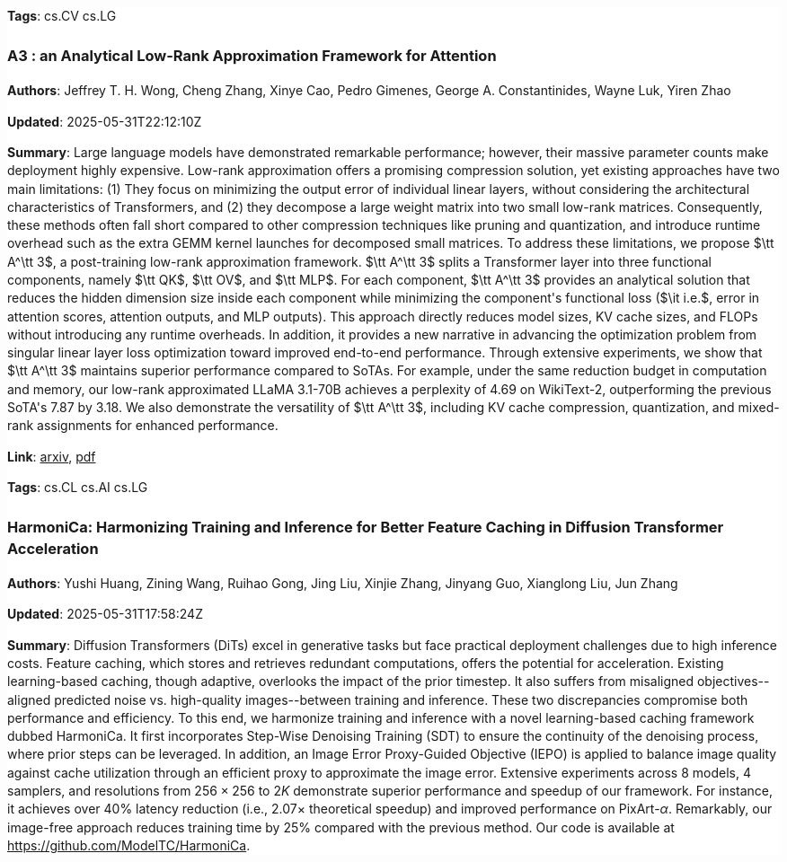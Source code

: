 **Tags**: cs.CV cs.LG 



### A3 : an Analytical Low-Rank Approximation Framework for Attention
**Authors**: Jeffrey T. H. Wong, Cheng Zhang, Xinye Cao, Pedro Gimenes, George A. Constantinides, Wayne Luk, Yiren Zhao

**Updated**: 2025-05-31T22:12:10Z

**Summary**: Large language models have demonstrated remarkable performance; however, their massive parameter counts make deployment highly expensive. Low-rank approximation offers a promising compression solution, yet existing approaches have two main limitations: (1) They focus on minimizing the output error of individual linear layers, without considering the architectural characteristics of Transformers, and (2) they decompose a large weight matrix into two small low-rank matrices. Consequently, these methods often fall short compared to other compression techniques like pruning and quantization, and introduce runtime overhead such as the extra GEMM kernel launches for decomposed small matrices. To address these limitations, we propose $\tt A^\tt 3$, a post-training low-rank approximation framework. $\tt A^\tt 3$ splits a Transformer layer into three functional components, namely $\tt QK$, $\tt OV$, and $\tt MLP$. For each component, $\tt A^\tt 3$ provides an analytical solution that reduces the hidden dimension size inside each component while minimizing the component's functional loss ($\it i.e.$, error in attention scores, attention outputs, and MLP outputs). This approach directly reduces model sizes, KV cache sizes, and FLOPs without introducing any runtime overheads. In addition, it provides a new narrative in advancing the optimization problem from singular linear layer loss optimization toward improved end-to-end performance. Through extensive experiments, we show that $\tt A^\tt 3$ maintains superior performance compared to SoTAs. For example, under the same reduction budget in computation and memory, our low-rank approximated LLaMA 3.1-70B achieves a perplexity of 4.69 on WikiText-2, outperforming the previous SoTA's 7.87 by 3.18. We also demonstrate the versatility of $\tt A^\tt 3$, including KV cache compression, quantization, and mixed-rank assignments for enhanced performance.

**Link**: [arxiv](http://arxiv.org/abs/2505.12942v2),  [pdf](http://arxiv.org/pdf/2505.12942v2)

**Tags**: cs.CL cs.AI cs.LG 



### HarmoniCa: Harmonizing Training and Inference for Better Feature Caching   in Diffusion Transformer Acceleration
**Authors**: Yushi Huang, Zining Wang, Ruihao Gong, Jing Liu, Xinjie Zhang, Jinyang Guo, Xianglong Liu, Jun Zhang

**Updated**: 2025-05-31T17:58:24Z

**Summary**: Diffusion Transformers (DiTs) excel in generative tasks but face practical deployment challenges due to high inference costs. Feature caching, which stores and retrieves redundant computations, offers the potential for acceleration. Existing learning-based caching, though adaptive, overlooks the impact of the prior timestep. It also suffers from misaligned objectives--aligned predicted noise vs. high-quality images--between training and inference. These two discrepancies compromise both performance and efficiency. To this end, we harmonize training and inference with a novel learning-based caching framework dubbed HarmoniCa. It first incorporates Step-Wise Denoising Training (SDT) to ensure the continuity of the denoising process, where prior steps can be leveraged. In addition, an Image Error Proxy-Guided Objective (IEPO) is applied to balance image quality against cache utilization through an efficient proxy to approximate the image error. Extensive experiments across $8$ models, $4$ samplers, and resolutions from $256\times256$ to $2K$ demonstrate superior performance and speedup of our framework. For instance, it achieves over $40\%$ latency reduction (i.e., $2.07\times$ theoretical speedup) and improved performance on PixArt-$\alpha$. Remarkably, our image-free approach reduces training time by $25\%$ compared with the previous method. Our code is available at https://github.com/ModelTC/HarmoniCa.
